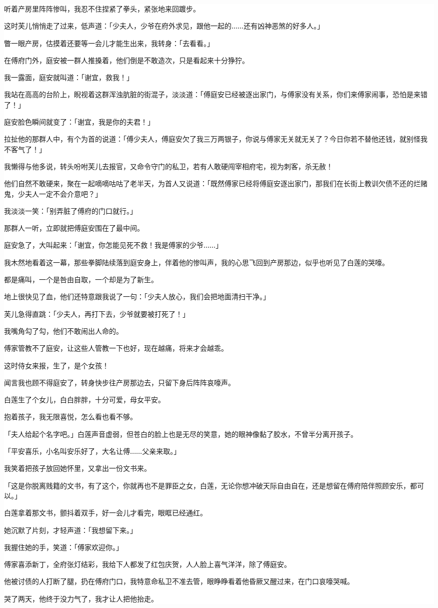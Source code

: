 听着产房里阵阵惨叫，我忍不住捏紧了拳头，紧张地来回踱步。

这时芙儿悄悄走了过来，低声道：「少夫人，少爷在府外求见，跟他一起的……还有凶神恶煞的好多人。」

瞥一眼产房，估摸着还要等一会儿才能生出来，我转身：「去看看。」

在傅府门外，庭安被一群人推搡着，他们倒是不敢造次，只是看起来十分狰狞。

我一露面，庭安就叫道：「谢宜，救我！」

我站在高高的台阶上，睨视着这群浑浊肮脏的街混子，淡淡道：「傅庭安已经被逐出家门，与傅家没有关系，你们来傅家闹事，恐怕是来错了！」

庭安脸色瞬间就变了：「谢宜，我是你的夫君！」

拉扯他的那群人中，有个为首的说道：「傅少夫人，傅庭安欠了我三万两银子，你说与傅家无关就无关了？今日你若不替他还钱，就别怪我不客气了！」

我懒得与他多说，转头吩咐芙儿去报官，又命令守门的私卫，若有人敢硬闯宰相府宅，视为刺客，杀无赦！

他们自然不敢硬来，聚在一起嘀嘀咕咕了老半天，为首人又说道：「既然傅家已经将傅庭安逐出家门，那我们在长街上教训欠债不还的烂赌鬼，少夫人一定不会介意吧？」

我淡淡一笑：「别弄脏了傅府的门口就行。」

那群人一听，立即就把傅庭安围在了最中间。

庭安急了，大叫起来：「谢宜，你怎能见死不救！我是傅家的少爷……」

我木然地看着这一幕，那些拳脚陆续落到庭安身上，伴着他的惨叫声，我的心思飞回到产房那边，似乎也听见了白莲的哭嚎。

都是痛叫，一个是咎由自取，一个却是为了新生。

地上很快见了血，他们还特意跟我说了一句：「少夫人放心，我们会把地面清扫干净。」

芙儿急得直跳：「少夫人，再打下去，少爷就要被打死了！」

我嘴角勾了勾，他们不敢闹出人命的。

傅家管教不了庭安，让这些人管教一下也好，现在越痛，将来才会越乖。

这时侍女来报，生了，是个女孩！

闻言我也顾不得庭安了，转身快步往产房那边去，只留下身后阵阵哀嚎声。

白莲生了个女儿，白白胖胖，十分可爱，母女平安。

抱着孩子，我无限喜悦，怎么看也看不够。

「夫人给起个名字吧。」白莲声音虚弱，但苍白的脸上也是无尽的笑意，她的眼神像黏了胶水，不曾半分离开孩子。

「平安喜乐，小名叫安乐好了，大名让傅……父亲来取。」

我笑着把孩子放回她怀里，又拿出一份文书来。

「这是你脱离贱籍的文书，有了这个，你就再也不是罪臣之女，白莲，无论你想冲破天际自由自在，还是想留在傅府陪伴照顾安乐，都可以。」

白莲拿着那文书，颤抖着双手，好一会儿才看完，眼眶已经通红。

她沉默了片刻，才轻声道：「我想留下来。」

我握住她的手，笑道：「傅家欢迎你。」

傅家喜添新丁，全府张灯结彩，我给下人都发了红包庆贺，人人脸上喜气洋洋，除了傅庭安。

他被讨债的人打断了腿，扔在傅府门口，我特意命私卫不准去管，眼睁睁看着他昏厥又醒过来，在门口哀嚎哭喊。

哭了两天，他终于没力气了，我才让人把他抬走。
